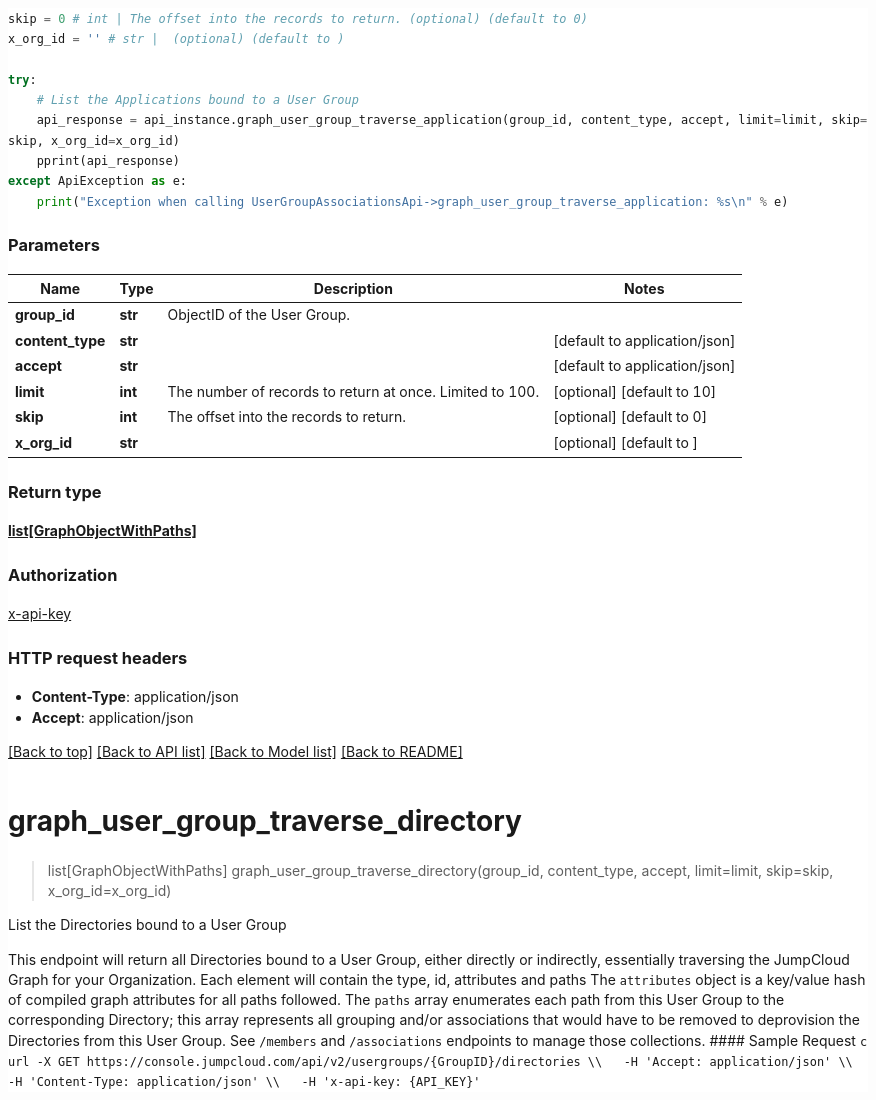 ```python
skip = 0 # int | The offset into the records to return. (optional) (default to 0)
x_org_id = '' # str |  (optional) (default to )

try: 
    # List the Applications bound to a User Group
    api_response = api_instance.graph_user_group_traverse_application(group_id, content_type, accept, limit=limit, skip=skip, x_org_id=x_org_id)
    pprint(api_response)
except ApiException as e:
    print("Exception when calling UserGroupAssociationsApi->graph_user_group_traverse_application: %s\n" % e)
```

### Parameters

Name | Type | Description  | Notes
------------- | ------------- | ------------- | -------------
 **group_id** | **str**| ObjectID of the User Group. | 
 **content_type** | **str**|  | [default to application/json]
 **accept** | **str**|  | [default to application/json]
 **limit** | **int**| The number of records to return at once. Limited to 100. | [optional] [default to 10]
 **skip** | **int**| The offset into the records to return. | [optional] [default to 0]
 **x_org_id** | **str**|  | [optional] [default to ]

### Return type

[**list[GraphObjectWithPaths]**](GraphObjectWithPaths.md)

### Authorization

[x-api-key](../README.md#x-api-key)

### HTTP request headers

 - **Content-Type**: application/json
 - **Accept**: application/json

[[Back to top]](#) [[Back to API list]](../README.md#documentation-for-api-endpoints) [[Back to Model list]](../README.md#documentation-for-models) [[Back to README]](../README.md)

# **graph_user_group_traverse_directory**
> list[GraphObjectWithPaths] graph_user_group_traverse_directory(group_id, content_type, accept, limit=limit, skip=skip, x_org_id=x_org_id)

List the Directories bound to a User Group

This endpoint will return all Directories bound to a User Group, either directly or indirectly, essentially traversing the JumpCloud Graph for your Organization.  Each element will contain the type, id, attributes and paths  The `attributes` object is a key/value hash of compiled graph attributes for all paths followed.  The `paths` array enumerates each path from this User Group to the corresponding Directory; this array represents all grouping and/or associations that would have to be removed to deprovision the Directories from this User Group.  See `/members` and `/associations` endpoints to manage those collections.  #### Sample Request ``` curl -X GET https://console.jumpcloud.com/api/v2/usergroups/{GroupID}/directories \\   -H 'Accept: application/json' \\   -H 'Content-Type: application/json' \\   -H 'x-api-key: {API_KEY}'  ```

